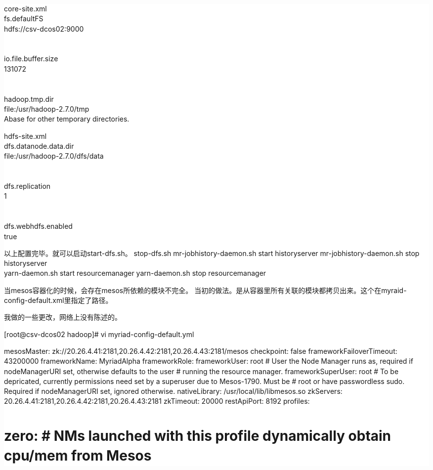 </configuration>

core-site.xml
<property>  
        <name>fs.defaultFS</name>  
        <value>hdfs://csv-dcos02:9000</value>  
    </property>  
    <property>  
        <name>io.file.buffer.size</name>  
        <value>131072</value>  
    </property>  
    <property>  
        <name>hadoop.tmp.dir</name>  
        <value>file:/usr/hadoop-2.7.0/tmp</value>  
        <description>Abase for other temporary   directories.</description>  
    </property>

hdfs-site.xml
  <property>  
              <name>dfs.datanode.data.dir</name>  
              <value>file:/usr/hadoop-2.7.0/dfs/data</value>  
       </property>  
       <property>  
               <name>dfs.replication</name>  
               <value>1</value>  
        </property>  
        <property>  
                 <name>dfs.webhdfs.enabled</name>  
                  <value>true</value>  
         </property>  

以上配置完毕。就可以启动start-dfs.sh。  stop-dfs.sh
mr-jobhistory-daemon.sh start historyserver    mr-jobhistory-daemon.sh stop historyserver   
yarn-daemon.sh start resourcemanager 	yarn-daemon.sh stop resourcemanager

当mesos容器化的时候，会存在mesos所依赖的模块不完全。
当初的做法。是从容器里所有关联的模块都拷贝出来。这个在myraid-config-default.xml里指定了路径。



我做的一些更改，网络上没有陈述的。

[root@csv-dcos02 hadoop]# vi myriad-config-default.yml 

mesosMaster: zk://20.26.4.41:2181,20.26.4.42:2181,20.26.4.43:2181/mesos
checkpoint: false
frameworkFailoverTimeout: 43200000
frameworkName: MyriadAlpha
frameworkRole:
frameworkUser: root     # User the Node Manager runs as, required if nodeManagerURI set, otherwise defaults to the user
                          # running the resource manager.
frameworkSuperUser: root  # To be depricated, currently permissions need set by a superuser due to Mesos-1790.  Must be
                          # root or have passwordless sudo. Required if nodeManagerURI set, ignored otherwise.
nativeLibrary: /usr/local/lib/libmesos.so
zkServers: 20.26.4.41:2181,20.26.4.42:2181,20.26.4.43:2181
zkTimeout: 20000
restApiPort: 8192
profiles:
#  zero:  # NMs launched with this profile dynamically obtain cpu/mem from Mesos